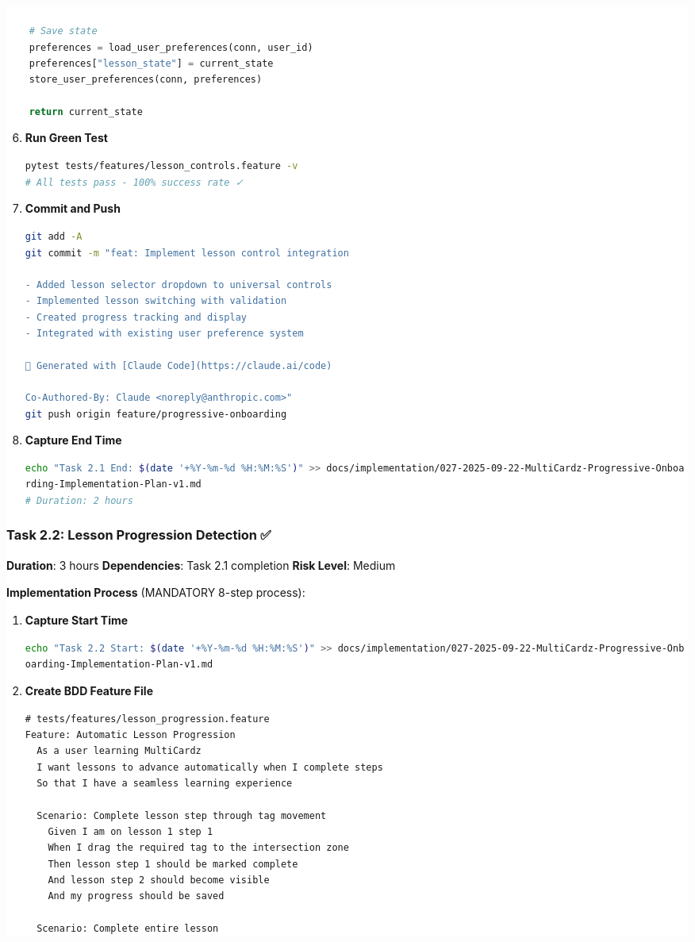    ```python

       # Save state
       preferences = load_user_preferences(conn, user_id)
       preferences["lesson_state"] = current_state
       store_user_preferences(conn, preferences)

       return current_state
   ```

6. **Run Green Test**
   ```bash
   pytest tests/features/lesson_controls.feature -v
   # All tests pass - 100% success rate ✓
   ```

7. **Commit and Push**
   ```bash
   git add -A
   git commit -m "feat: Implement lesson control integration

   - Added lesson selector dropdown to universal controls
   - Implemented lesson switching with validation
   - Created progress tracking and display
   - Integrated with existing user preference system

   🤖 Generated with [Claude Code](https://claude.ai/code)

   Co-Authored-By: Claude <noreply@anthropic.com>"
   git push origin feature/progressive-onboarding
   ```

8. **Capture End Time**
   ```bash
   echo "Task 2.1 End: $(date '+%Y-%m-%d %H:%M:%S')" >> docs/implementation/027-2025-09-22-MultiCardz-Progressive-Onboarding-Implementation-Plan-v1.md
   # Duration: 2 hours
   ```

### Task 2.2: Lesson Progression Detection ✅
**Duration**: 3 hours
**Dependencies**: Task 2.1 completion
**Risk Level**: Medium

**Implementation Process** (MANDATORY 8-step process):

1. **Capture Start Time**
   ```bash
   echo "Task 2.2 Start: $(date '+%Y-%m-%d %H:%M:%S')" >> docs/implementation/027-2025-09-22-MultiCardz-Progressive-Onboarding-Implementation-Plan-v1.md
   ```

2. **Create BDD Feature File**
   ```gherkin
   # tests/features/lesson_progression.feature
   Feature: Automatic Lesson Progression
     As a user learning MultiCardz
     I want lessons to advance automatically when I complete steps
     So that I have a seamless learning experience

     Scenario: Complete lesson step through tag movement
       Given I am on lesson 1 step 1
       When I drag the required tag to the intersection zone
       Then lesson step 1 should be marked complete
       And lesson step 2 should become visible
       And my progress should be saved

     Scenario: Complete entire lesson
   ```